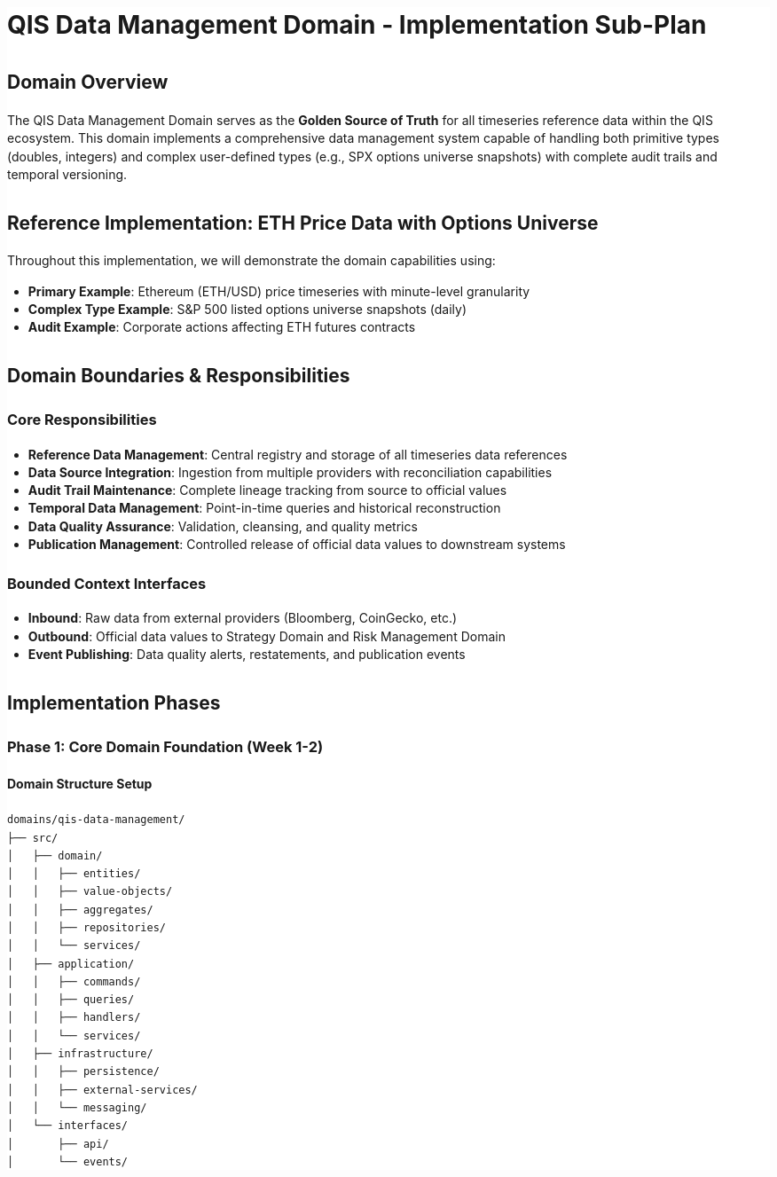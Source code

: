 # QIS Data Management Domain - Implementation Sub-Plan

## Domain Overview

The QIS Data Management Domain serves as the **Golden Source of Truth** for all timeseries reference data within the QIS ecosystem. This domain implements a comprehensive data management system capable of handling both primitive types (doubles, integers) and complex user-defined types (e.g., SPX options universe snapshots) with complete audit trails and temporal versioning.

## Reference Implementation: ETH Price Data with Options Universe

Throughout this implementation, we will demonstrate the domain capabilities using:

- **Primary Example**: Ethereum (ETH/USD) price timeseries with minute-level granularity
- **Complex Type Example**: S&P 500 listed options universe snapshots (daily)
- **Audit Example**: Corporate actions affecting ETH futures contracts

## Domain Boundaries & Responsibilities

### Core Responsibilities

- **Reference Data Management**: Central registry and storage of all timeseries data references
- **Data Source Integration**: Ingestion from multiple providers with reconciliation capabilities
- **Audit Trail Maintenance**: Complete lineage tracking from source to official values
- **Temporal Data Management**: Point-in-time queries and historical reconstruction
- **Data Quality Assurance**: Validation, cleansing, and quality metrics
- **Publication Management**: Controlled release of official data values to downstream systems

### Bounded Context Interfaces

- **Inbound**: Raw data from external providers (Bloomberg, CoinGecko, etc.)
- **Outbound**: Official data values to Strategy Domain and Risk Management Domain
- **Event Publishing**: Data quality alerts, restatements, and publication events

## Implementation Phases

### Phase 1: Core Domain Foundation (Week 1-2)

#### Domain Structure Setup

```
domains/qis-data-management/
├── src/
│   ├── domain/
│   │   ├── entities/
│   │   ├── value-objects/
│   │   ├── aggregates/
│   │   ├── repositories/
│   │   └── services/
│   ├── application/
│   │   ├── commands/
│   │   ├── queries/
│   │   ├── handlers/
│   │   └── services/
│   ├── infrastructure/
│   │   ├── persistence/
│   │   ├── external-services/
│   │   └── messaging/
│   └── interfaces/
│       ├── api/
│       └── events/
```